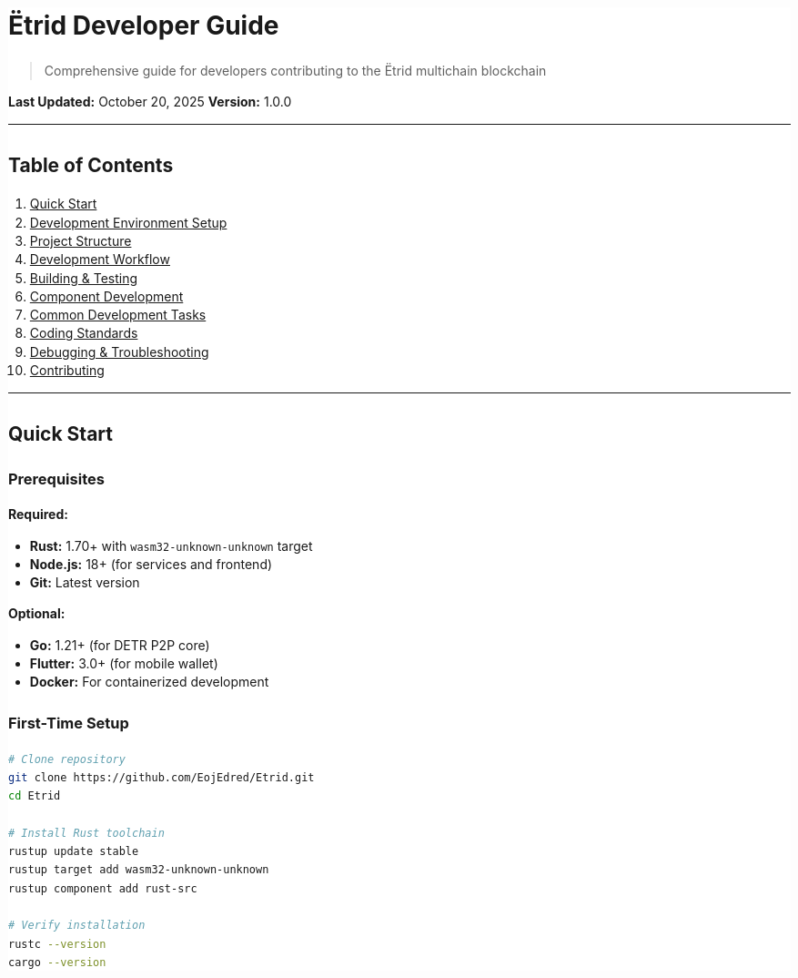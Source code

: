 # Ëtrid Developer Guide

> Comprehensive guide for developers contributing to the Ëtrid multichain blockchain

**Last Updated:** October 20, 2025
**Version:** 1.0.0

---

## Table of Contents

1. [Quick Start](#quick-start)
2. [Development Environment Setup](#development-environment-setup)
3. [Project Structure](#project-structure)
4. [Development Workflow](#development-workflow)
5. [Building & Testing](#building--testing)
6. [Component Development](#component-development)
7. [Common Development Tasks](#common-development-tasks)
8. [Coding Standards](#coding-standards)
9. [Debugging & Troubleshooting](#debugging--troubleshooting)
10. [Contributing](#contributing)

---

## Quick Start

### Prerequisites

**Required:**
- **Rust:** 1.70+ with `wasm32-unknown-unknown` target
- **Node.js:** 18+ (for services and frontend)
- **Git:** Latest version

**Optional:**
- **Go:** 1.21+ (for DETR P2P core)
- **Flutter:** 3.0+ (for mobile wallet)
- **Docker:** For containerized development

### First-Time Setup

```bash
# Clone repository
git clone https://github.com/EojEdred/Etrid.git
cd Etrid

# Install Rust toolchain
rustup update stable
rustup target add wasm32-unknown-unknown
rustup component add rust-src

# Verify installation
rustc --version
cargo --version
```

